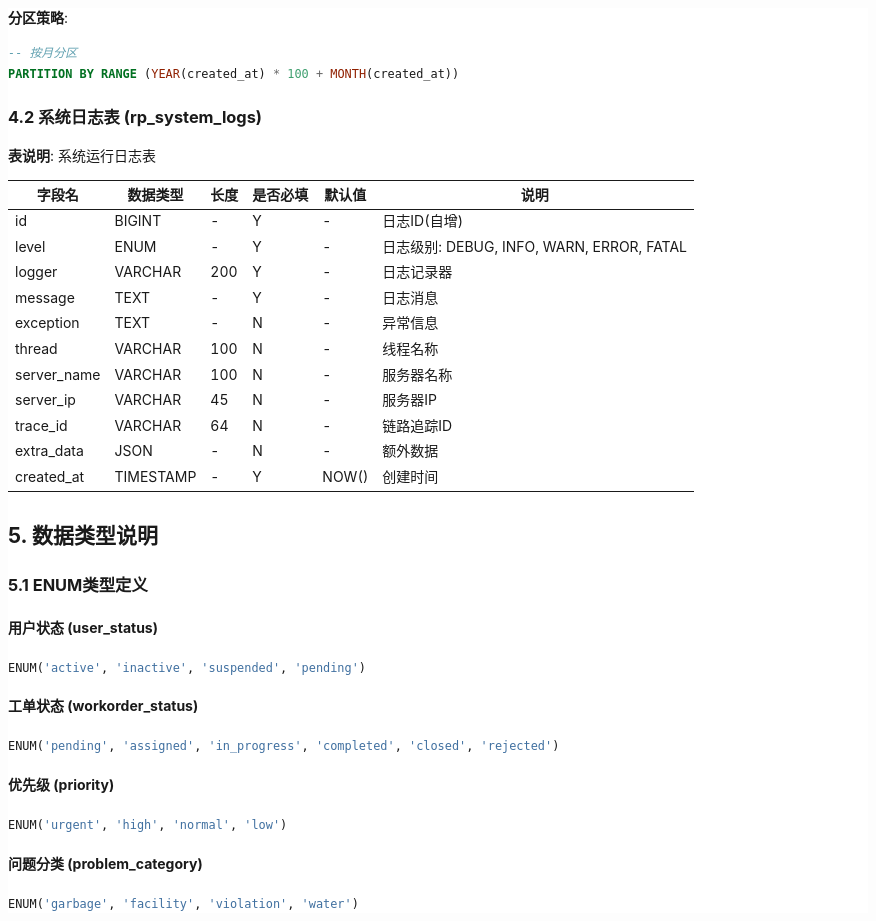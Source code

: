 **分区策略**:
```sql
-- 按月分区
PARTITION BY RANGE (YEAR(created_at) * 100 + MONTH(created_at))
```

### 4.2 系统日志表 (rp_system_logs)

**表说明**: 系统运行日志表

| 字段名 | 数据类型 | 长度 | 是否必填 | 默认值 | 说明 |
|--------|----------|------|----------|--------|------|
| id | BIGINT | - | Y | - | 日志ID(自增) |
| level | ENUM | - | Y | - | 日志级别: DEBUG, INFO, WARN, ERROR, FATAL |
| logger | VARCHAR | 200 | Y | - | 日志记录器 |
| message | TEXT | - | Y | - | 日志消息 |
| exception | TEXT | - | N | - | 异常信息 |
| thread | VARCHAR | 100 | N | - | 线程名称 |
| server_name | VARCHAR | 100 | N | - | 服务器名称 |
| server_ip | VARCHAR | 45 | N | - | 服务器IP |
| trace_id | VARCHAR | 64 | N | - | 链路追踪ID |
| extra_data | JSON | - | N | - | 额外数据 |
| created_at | TIMESTAMP | - | Y | NOW() | 创建时间 |

## 5. 数据类型说明

### 5.1 ENUM类型定义

#### 用户状态 (user_status)
```sql
ENUM('active', 'inactive', 'suspended', 'pending')
```

#### 工单状态 (workorder_status)  
```sql
ENUM('pending', 'assigned', 'in_progress', 'completed', 'closed', 'rejected')
```

#### 优先级 (priority)
```sql
ENUM('urgent', 'high', 'normal', 'low')
```

#### 问题分类 (problem_category)
```sql
ENUM('garbage', 'facility', 'violation', 'water')
```
